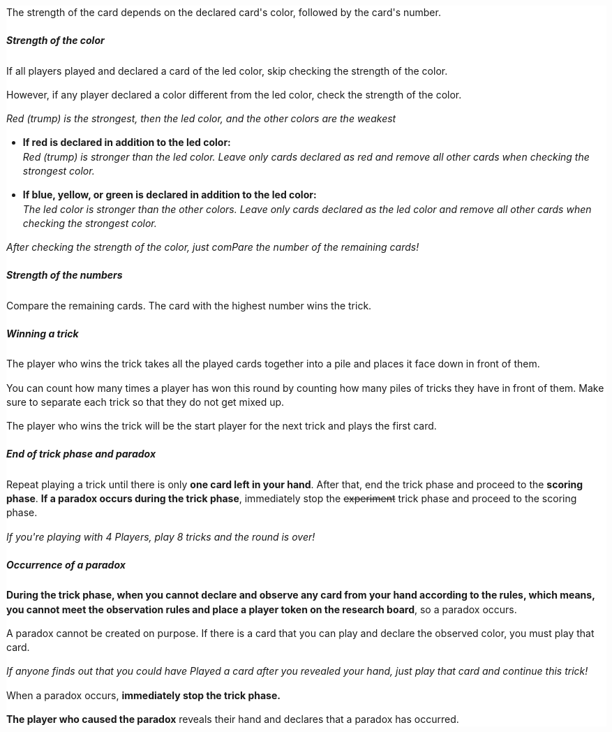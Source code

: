 The strength of the card depends on the declared card's color, followed by the card's number.

##### Strength of the color

If all players played and declared a card of the led color, skip checking the strength of
the color.

However, if any player declared a color different from the led color, check the strength
of the color.

*Red (trump) is the strongest, then the led color, and the other colors are the weakest*

* **If red is declared in addition to the led color:**  
*Red (trump) is stronger than the led color. Leave only cards declared as red and remove all other cards when checking the strongest color.*

* **If blue, yellow, or green is declared in addition to the led color:**  
*The led color is stronger than the other colors. Leave only cards declared as the led color and remove all other cards when checking the strongest color.*

*After checking the strength of the color, just comPare the number of the remaining cards!*

##### Strength of the numbers

Compare the remaining cards. The card with the highest number wins the trick.

##### Winning a trick

The player who wins the trick takes all the played cards together into a pile and places it face down in front of them.

You can count how many times a player has won this round by counting how many piles of tricks they have in front of them. Make sure to separate each trick so that they do not get mixed up.

The player who wins the trick will be the start player for the next trick and plays the first card.

##### End of trick phase and paradox

Repeat playing a trick until there is only **one card left in your hand**. After that, end the trick phase and proceed to the **scoring phase**. **If a paradox occurs during the trick phase**, immediately stop the ~~experiment~~ trick phase and proceed to the scoring phase.

*If you're playing with 4 Players, play 8 tricks and the round is over!*

##### Occurrence of a paradox

**During the trick phase, when you cannot declare and observe any card from your hand according to the rules, which means, you cannot meet the observation rules and place a player token on the research board**, so a paradox occurs.

A paradox cannot be created on purpose. If there is a card that you can play and declare the observed color, you must play that card.

*If anyone finds out that you could have Played a card after you revealed your hand, just play that card and continue this trick!*

When a paradox occurs, **immediately stop the trick phase.**

**The player who caused the paradox** reveals their hand and declares that a paradox has occurred.
